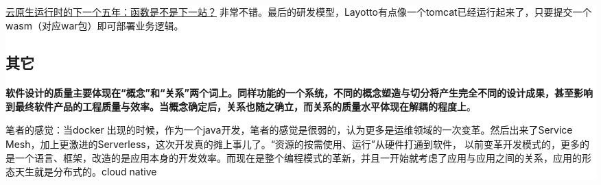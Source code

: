 [云原生运行时的下一个五年：函数是不是下一站？](https://mp.weixin.qq.com/s/UXsOaSMar74nGk07ANAP2A) 非常不错。最后的研发模型，Layotto有点像一个tomcat已经运行起来了，只要提交一个wasm（对应war包）即可部署业务逻辑。

## 其它

**软件设计的质量主要体现在“概念”和“关系”两个词上。同样功能的一个系统，不同的概念塑造与切分将产生完全不同的设计成果，甚至影响到最终软件产品的工程质量与效率。当概念确定后，关系也随之确立，而关系的质量水平体现在解耦的程度上**。

笔者的感觉：当docker 出现的时候，作为一个java开发，笔者的感觉是很弱的，认为更多是运维领域的一次变革。然后出来了Service Mesh，加上更激进的Serverless，这次开发真的摊上事儿了。“资源的按需使用、运行”从硬件打通到软件， 以前变革开发模式的，更多的是一个语言、框架，改造的是应用本身的开发效率。而现在是整个编程模式的革新，并且一开始就考虑了应用与应用之间的关系，应用的形态天生就是分布式的。cloud native